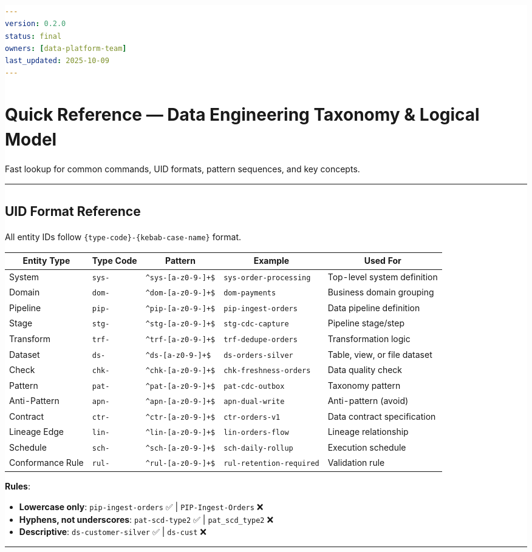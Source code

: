 ```yaml
---
version: 0.2.0
status: final
owners: [data-platform-team]
last_updated: 2025-10-09
---
```


# Quick Reference — Data Engineering Taxonomy & Logical Model

Fast lookup for common commands, UID formats, pattern sequences, and key concepts.

---

## UID Format Reference

All entity IDs follow `{type-code}-{kebab-case-name}` format.

| Entity Type       | Type Code | Pattern              | Example                    | Used For                          |
|-------------------|-----------|----------------------|----------------------------|-----------------------------------|
| System            | `sys-`    | `^sys-[a-z0-9-]+$`   | `sys-order-processing`     | Top-level system definition       |
| Domain            | `dom-`    | `^dom-[a-z0-9-]+$`   | `dom-payments`             | Business domain grouping          |
| Pipeline          | `pip-`    | `^pip-[a-z0-9-]+$`   | `pip-ingest-orders`        | Data pipeline definition          |
| Stage             | `stg-`    | `^stg-[a-z0-9-]+$`   | `stg-cdc-capture`          | Pipeline stage/step               |
| Transform         | `trf-`    | `^trf-[a-z0-9-]+$`   | `trf-dedupe-orders`        | Transformation logic              |
| Dataset           | `ds-`     | `^ds-[a-z0-9-]+$`    | `ds-orders-silver`         | Table, view, or file dataset      |
| Check             | `chk-`    | `^chk-[a-z0-9-]+$`   | `chk-freshness-orders`     | Data quality check                |
| Pattern           | `pat-`    | `^pat-[a-z0-9-]+$`   | `pat-cdc-outbox`           | Taxonomy pattern                  |
| Anti-Pattern      | `apn-`    | `^apn-[a-z0-9-]+$`   | `apn-dual-write`           | Anti-pattern (avoid)              |
| Contract          | `ctr-`    | `^ctr-[a-z0-9-]+$`   | `ctr-orders-v1`            | Data contract specification       |
| Lineage Edge      | `lin-`    | `^lin-[a-z0-9-]+$`   | `lin-orders-flow`          | Lineage relationship              |
| Schedule          | `sch-`    | `^sch-[a-z0-9-]+$`   | `sch-daily-rollup`         | Execution schedule                |
| Conformance Rule  | `rul-`    | `^rul-[a-z0-9-]+$`   | `rul-retention-required`   | Validation rule                   |

**Rules**:
- **Lowercase only**: `pip-ingest-orders` ✅ | `PIP-Ingest-Orders` ❌
- **Hyphens, not underscores**: `pat-scd-type2` ✅ | `pat_scd_type2` ❌
- **Descriptive**: `ds-customer-silver` ✅ | `ds-cust` ❌

---
